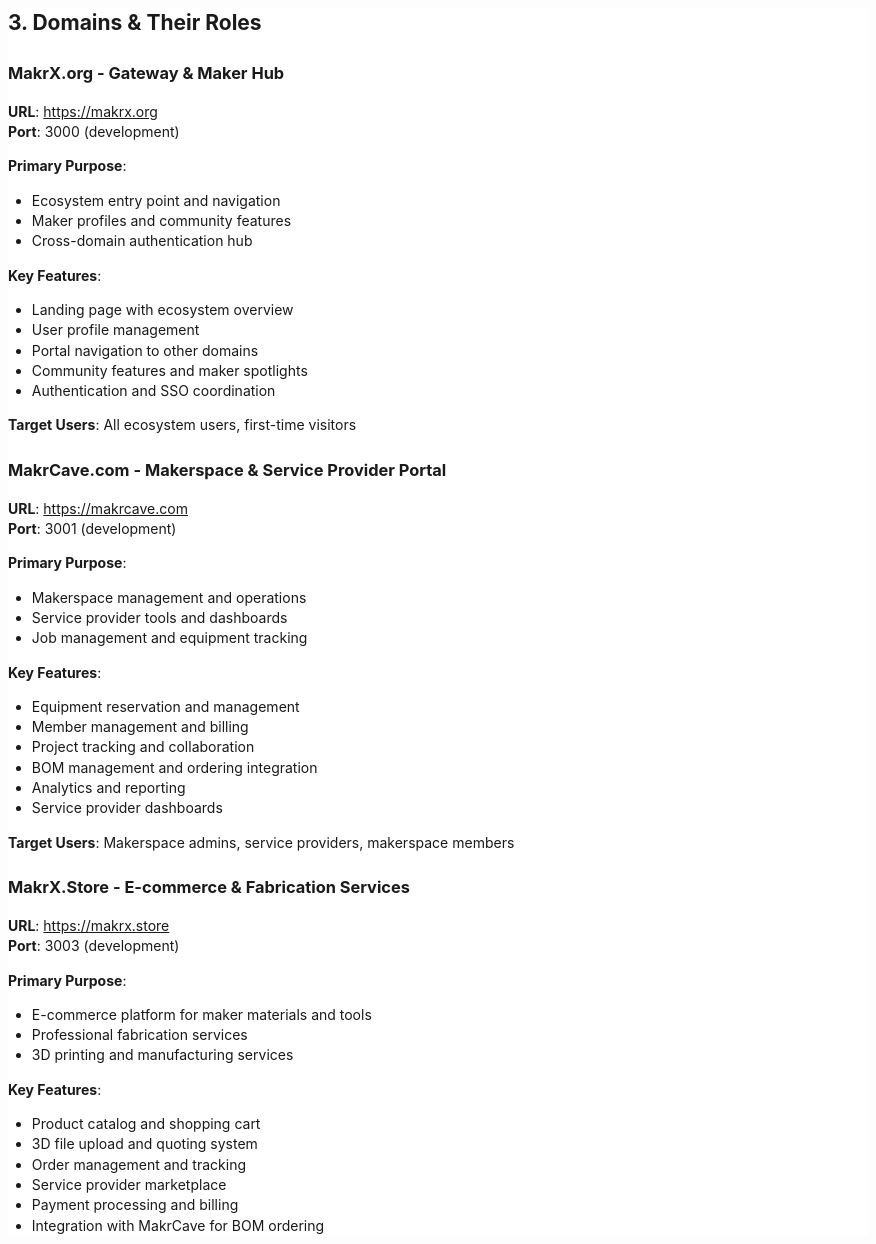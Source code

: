 
## 3. Domains & Their Roles

### MakrX.org - Gateway & Maker Hub
**URL**: https://makrx.org  
**Port**: 3000 (development)

**Primary Purpose**: 
- Ecosystem entry point and navigation
- Maker profiles and community features
- Cross-domain authentication hub

**Key Features**:
- Landing page with ecosystem overview
- User profile management
- Portal navigation to other domains
- Community features and maker spotlights
- Authentication and SSO coordination

**Target Users**: All ecosystem users, first-time visitors

### MakrCave.com - Makerspace & Service Provider Portal
**URL**: https://makrcave.com  
**Port**: 3001 (development)

**Primary Purpose**:
- Makerspace management and operations
- Service provider tools and dashboards
- Job management and equipment tracking

**Key Features**:
- Equipment reservation and management
- Member management and billing
- Project tracking and collaboration
- BOM management and ordering integration
- Analytics and reporting
- Service provider dashboards

**Target Users**: Makerspace admins, service providers, makerspace members

### MakrX.Store - E-commerce & Fabrication Services
**URL**: https://makrx.store  
**Port**: 3003 (development)

**Primary Purpose**:
- E-commerce platform for maker materials and tools
- Professional fabrication services
- 3D printing and manufacturing services

**Key Features**:
- Product catalog and shopping cart
- 3D file upload and quoting system
- Order management and tracking
- Service provider marketplace
- Payment processing and billing
- Integration with MakrCave for BOM ordering
